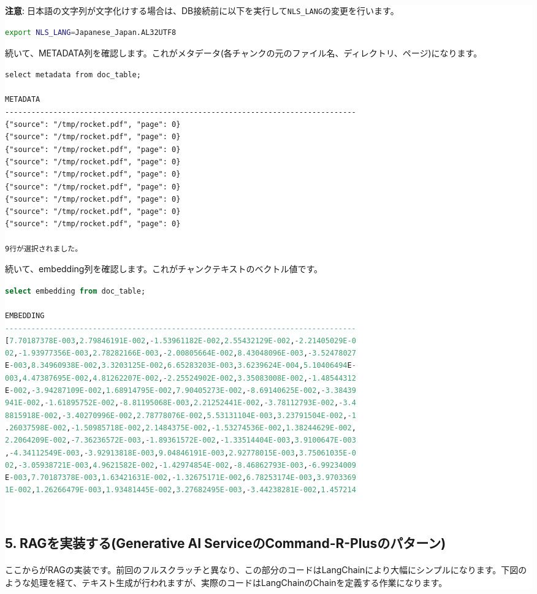 **注意**: 日本語の文字列が文字化けする場合は、DB接続前に以下を実行して`NLS_LANG`の変更を行います。
```sh
export NLS_LANG=Japanese_Japan.AL32UTF8
```

続いて、METADATA列を確認します。これがメタデータ(各チャンクの元のファイル名、ディレクトリ、ページ)になります。

```
select metadata from doc_table;

METADATA
--------------------------------------------------------------------------------
{"source": "/tmp/rocket.pdf", "page": 0}
{"source": "/tmp/rocket.pdf", "page": 0}
{"source": "/tmp/rocket.pdf", "page": 0}
{"source": "/tmp/rocket.pdf", "page": 0}
{"source": "/tmp/rocket.pdf", "page": 0}
{"source": "/tmp/rocket.pdf", "page": 0}
{"source": "/tmp/rocket.pdf", "page": 0}
{"source": "/tmp/rocket.pdf", "page": 0}
{"source": "/tmp/rocket.pdf", "page": 0}

9行が選択されました。
```

続いて、embedding列を確認します。これがチャンクテキストのベクトル値です。

```sql
select embedding from doc_table;

EMBEDDING
--------------------------------------------------------------------------------
[7.70187378E-003,2.79846191E-002,-1.53961182E-002,2.55432129E-002,-2.21405029E-0
02,-1.93977356E-003,2.78282166E-003,-2.00805664E-002,8.43048096E-003,-3.52478027
E-003,8.34960938E-002,3.3203125E-002,6.65283203E-003,3.6239624E-004,5.10406494E-
003,4.47387695E-002,4.81262207E-002,-2.25524902E-002,3.35083008E-002,-1.48544312
E-002,-3.94287109E-002,1.68914795E-002,7.90405273E-002,-8.69140625E-002,-3.38439
941E-002,-1.61895752E-002,-8.81195068E-003,2.21252441E-002,-3.78112793E-002,-3.4
8815918E-002,-3.40270996E-002,2.78778076E-002,5.53131104E-003,3.23791504E-002,-1
.26037598E-002,-1.50985718E-002,2.1484375E-002,-1.53274536E-002,1.38244629E-002,
2.2064209E-002,-7.36236572E-003,-1.89361572E-002,-1.33514404E-003,3.9100647E-003
,-4.34112549E-003,-3.92913818E-003,9.04846191E-003,2.92778015E-003,3.75061035E-0
02,-3.05938721E-003,4.9621582E-002,-1.42974854E-002,-8.46862793E-003,-6.99234009
E-003,7.70187378E-003,1.63421631E-002,-1.32675171E-002,6.78253174E-003,3.9703369
1E-002,1.26266479E-003,1.93481445E-002,3.27682495E-003,-3.44238281E-002,1.457214
```

<br>

## 5. RAGを実装する(Generative AI ServiceのCommand-R-Plusのパターン) 

ここからがRAGの実装です。前回のフルスクラッチと異なり、この部分のコードはLangChainにより大幅にシンプルになります。下図のような処理を経て、テキスト生成が行われますが、実際のコードはLangChainのChainを定義する作業になります。
